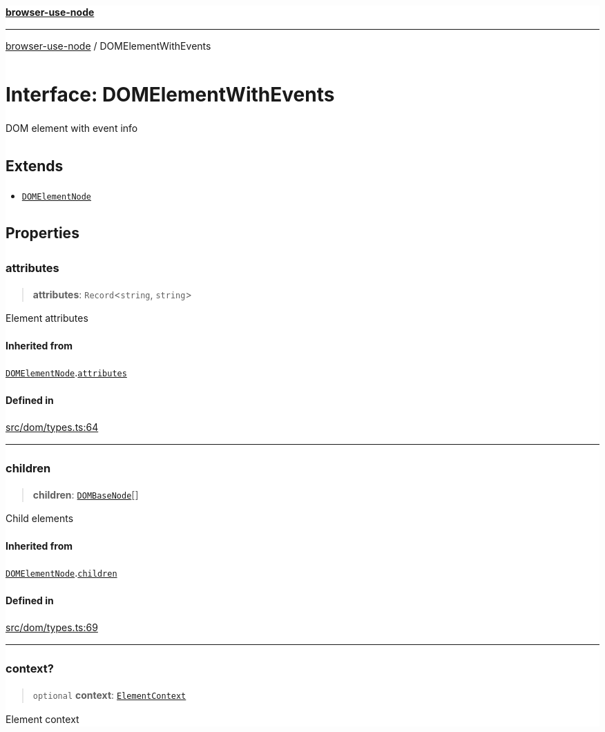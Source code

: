 [**browser-use-node**](../README.md)

***

[browser-use-node](../globals.md) / DOMElementWithEvents

# Interface: DOMElementWithEvents

DOM element with event info

## Extends

- [`DOMElementNode`](DOMElementNode.md)

## Properties

### attributes

> **attributes**: `Record`\<`string`, `string`\>

Element attributes

#### Inherited from

[`DOMElementNode`](DOMElementNode.md).[`attributes`](DOMElementNode.md#attributes)

#### Defined in

[src/dom/types.ts:64](https://github.com/Dankovk/browser-use-js/blob/7aa31eb34b7bafb64e3abcce35e6168864b0fa74/src/dom/types.ts#L64)

***

### children

> **children**: [`DOMBaseNode`](DOMBaseNode.md)[]

Child elements

#### Inherited from

[`DOMElementNode`](DOMElementNode.md).[`children`](DOMElementNode.md#children)

#### Defined in

[src/dom/types.ts:69](https://github.com/Dankovk/browser-use-js/blob/7aa31eb34b7bafb64e3abcce35e6168864b0fa74/src/dom/types.ts#L69)

***

### context?

> `optional` **context**: [`ElementContext`](ElementContext.md)

Element context
